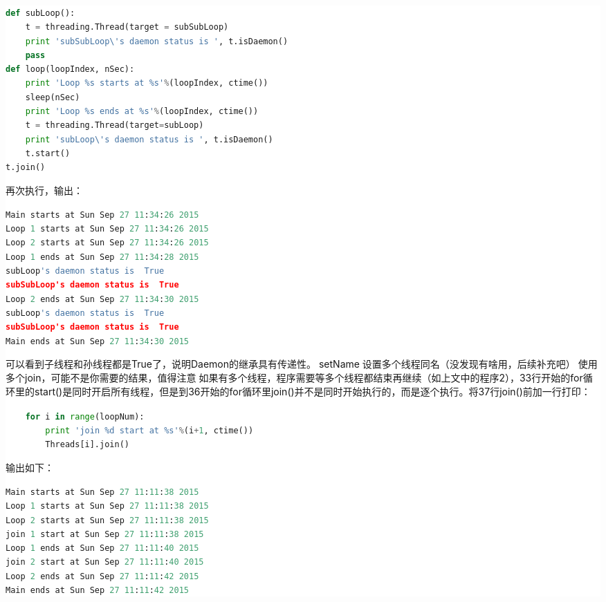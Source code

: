 ```python
def subLoop():
    t = threading.Thread(target = subSubLoop)
    print 'subSubLoop\'s daemon status is ', t.isDaemon()
    pass
def loop(loopIndex, nSec):
    print 'Loop %s starts at %s'%(loopIndex, ctime())
    sleep(nSec)
    print 'Loop %s ends at %s'%(loopIndex, ctime()) 
    t = threading.Thread(target=subLoop)
    print 'subLoop\'s daemon status is ', t.isDaemon()
    t.start()
t.join()
```
再次执行，输出：
```python
Main starts at Sun Sep 27 11:34:26 2015
Loop 1 starts at Sun Sep 27 11:34:26 2015
Loop 2 starts at Sun Sep 27 11:34:26 2015
Loop 1 ends at Sun Sep 27 11:34:28 2015
subLoop's daemon status is  True
subSubLoop's daemon status is  True
Loop 2 ends at Sun Sep 27 11:34:30 2015
subLoop's daemon status is  True
subSubLoop's daemon status is  True
Main ends at Sun Sep 27 11:34:30 2015
```
可以看到子线程和孙线程都是True了，说明Daemon的继承具有传递性。
setName 设置多个线程同名（没发现有啥用，后续补充吧）
使用多个join，可能不是你需要的结果，值得注意
如果有多个线程，程序需要等多个线程都结束再继续（如上文中的程序2），33行开始的for循环里的start()是同时开启所有线程，但是到36开始的for循环里join()并不是同时开始执行的，而是逐个执行。将37行join()前加一行打印：
```python
    for i in range(loopNum):
        print 'join %d start at %s'%(i+1, ctime())
        Threads[i].join()
```
输出如下：
```python
Main starts at Sun Sep 27 11:11:38 2015
Loop 1 starts at Sun Sep 27 11:11:38 2015
Loop 2 starts at Sun Sep 27 11:11:38 2015
join 1 start at Sun Sep 27 11:11:38 2015
Loop 1 ends at Sun Sep 27 11:11:40 2015
join 2 start at Sun Sep 27 11:11:40 2015
Loop 2 ends at Sun Sep 27 11:11:42 2015
Main ends at Sun Sep 27 11:11:42 2015
```


